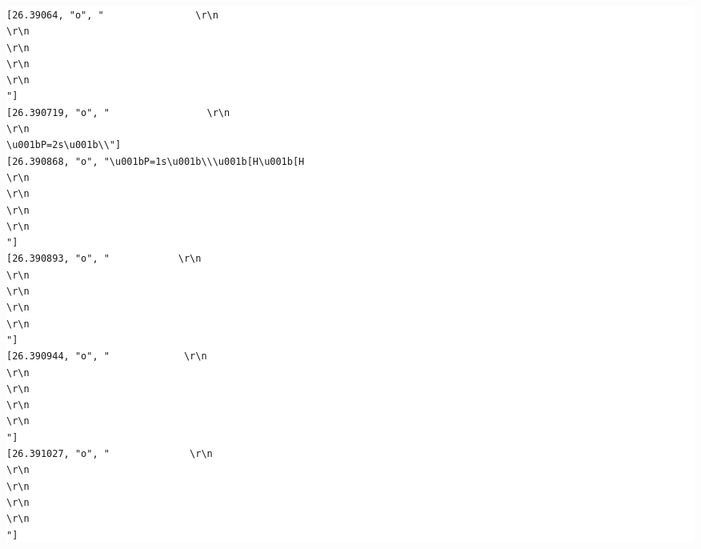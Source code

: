 ```
[26.39064, "o", "                \r\n                                                                                                                                                                                                           \r\n                                                                                                                                                                                                           \r\n                                                                                                                                                                                                           \r\n                                                                                                                                                                                                           \r\n                                                                                                                                                                                          "]
[26.390719, "o", "                 \r\n                                                                                                                                                                                                           \r\n                                                                                                                                                                                                           \u001bP=2s\u001b\\"]
[26.390868, "o", "\u001bP=1s\u001b\\\u001b[H\u001b[H                                                                                                                                                                                                           \r\n                                                                                                                                                                                                           \r\n                                                                                                                                                                                                           \r\n                                                                                                                                                                                                           \r\n                                                                                                                                                                                               "]
[26.390893, "o", "            \r\n                                                                                                                                                                                                           \r\n                                                                                                                                                                                                           \r\n                                                                                                                                                                                                           \r\n                                                                                                                                                                                                           \r\n                                                                                                                                                                                              "]
[26.390944, "o", "             \r\n                                                                                                                                                                                                           \r\n                                                                                                                                                                                                           \r\n                                                                                                                                                                                                           \r\n                                                                                                                                                                                                           \r\n                                                                                                                                                                                             "]
[26.391027, "o", "              \r\n                                                                                                                                                                                                           \r\n                                                                                                                                                                                                           \r\n                                                                                                                                                                                                           \r\n                                                                                                                                                                                                           \r\n                                                                                                                                                                                            "]
```